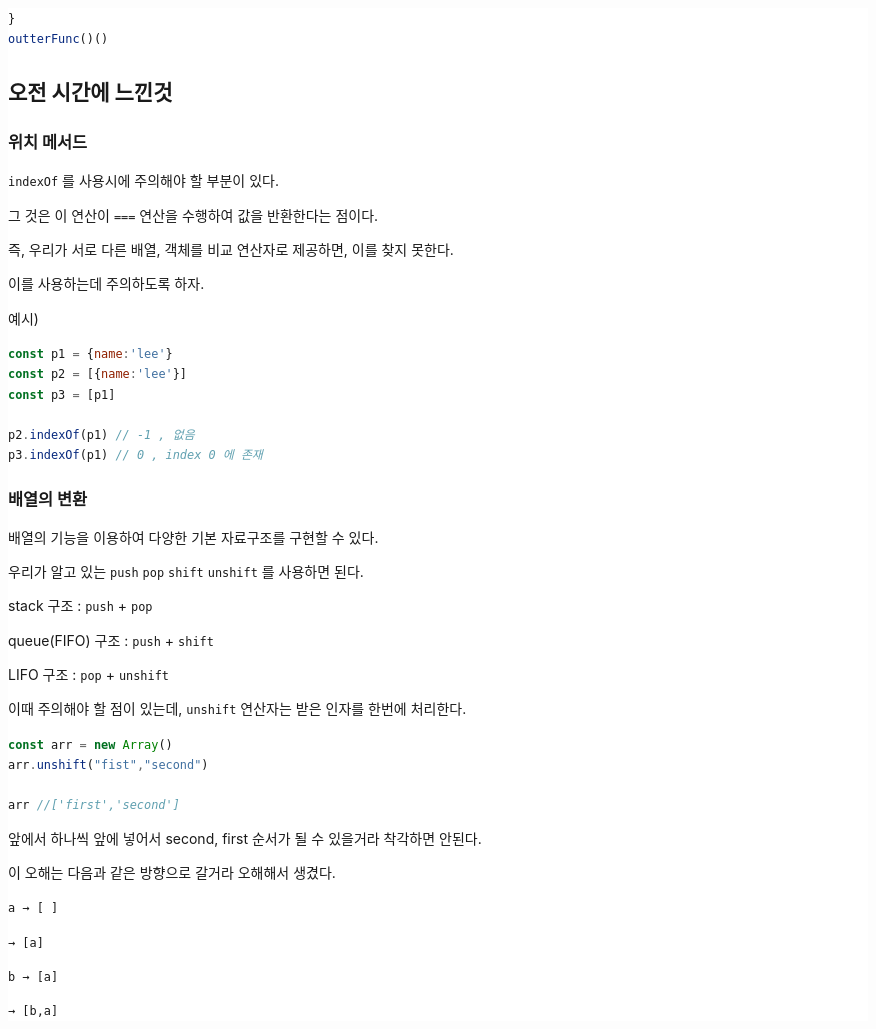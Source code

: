 ```js
}
outterFunc()()
```
## 오전 시간에 느낀것

### 위치 메서드

`indexOf` 를 사용시에 주의해야 할 부분이 있다. 

그 것은 이 연산이 `===` 연산을 수행하여 값을 반환한다는 점이다. 

즉, 우리가 서로 다른 배열, 객체를 비교 연산자로 제공하면, 이를 찾지 못한다. 

이를 사용하는데 주의하도록 하자. 

예시)

```js
const p1 = {name:'lee'}
const p2 = [{name:'lee'}]
const p3 = [p1]

p2.indexOf(p1) // -1 , 없음
p3.indexOf(p1) // 0 , index 0 에 존재
```

### 배열의 변환

배열의 기능을 이용하여 다양한 기본 자료구조를 구현할 수 있다. 

우리가 알고 있는 `push` `pop` `shift` `unshift` 를 사용하면 된다. 

stack 구조 : `push` + `pop`

queue(FIFO) 구조 : `push` + `shift`

LIFO 구조 : `pop` + `unshift` 

이때 주의해야 할 점이 있는데, `unshift` 연산자는 받은 인자를 한번에 처리한다. 

```js
const arr = new Array()
arr.unshift("fist","second")

arr //['first','second']
```

앞에서 하나씩 앞에 넣어서 second, first 순서가 될 수 있을거라 착각하면 안된다.

이 오해는 다음과 같은 방향으로 갈거라 오해해서 생겼다.

`a → [ ]` 

`→ [a]` 

`b → [a]` 

`→ [b,a]` 
